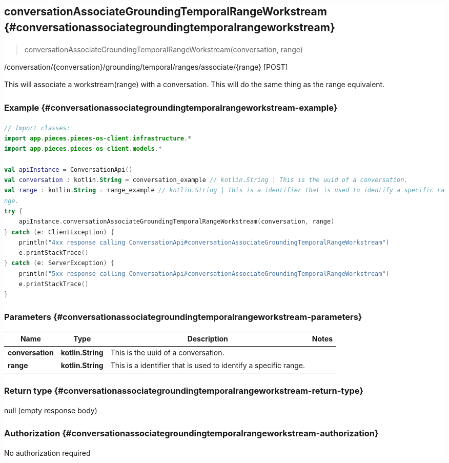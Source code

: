 ## **conversationAssociateGroundingTemporalRangeWorkstream** {#conversationassociategroundingtemporalrangeworkstream}
> conversationAssociateGroundingTemporalRangeWorkstream(conversation, range)

/conversation/\{conversation\}/grounding/temporal/ranges/associate/\{range\} [POST]

This will associate a workstream(range) with a conversation. This will do the same thing as the range equivalent.

### Example {#conversationassociategroundingtemporalrangeworkstream-example}
```kotlin
// Import classes:
import app.pieces.pieces-os-client.infrastructure.*
import app.pieces.pieces-os-client.models.*

val apiInstance = ConversationApi()
val conversation : kotlin.String = conversation_example // kotlin.String | This is the uuid of a conversation.
val range : kotlin.String = range_example // kotlin.String | This is a identifier that is used to identify a specific range.
try {
    apiInstance.conversationAssociateGroundingTemporalRangeWorkstream(conversation, range)
} catch (e: ClientException) {
    println("4xx response calling ConversationApi#conversationAssociateGroundingTemporalRangeWorkstream")
    e.printStackTrace()
} catch (e: ServerException) {
    println("5xx response calling ConversationApi#conversationAssociateGroundingTemporalRangeWorkstream")
    e.printStackTrace()
}
```

### Parameters {#conversationassociategroundingtemporalrangeworkstream-parameters}

Name | Type | Description  | Notes
------------- | ------------- | ------------- | -------------
 **conversation** | **kotlin.String**| This is the uuid of a conversation. |
 **range** | **kotlin.String**| This is a identifier that is used to identify a specific range. |

### Return type {#conversationassociategroundingtemporalrangeworkstream-return-type}

null (empty response body)

### Authorization {#conversationassociategroundingtemporalrangeworkstream-authorization}

No authorization required
